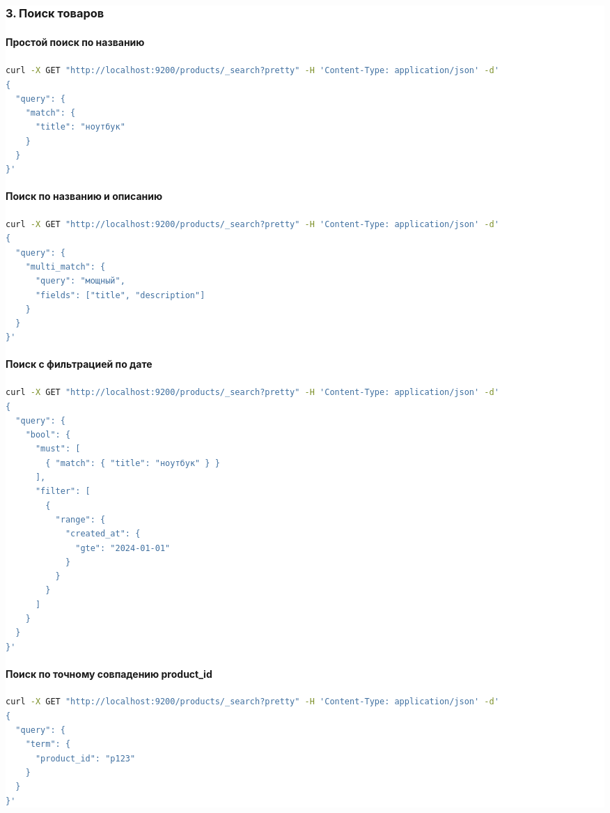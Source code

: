### 3. Поиск товаров

#### Простой поиск по названию
```bash
curl -X GET "http://localhost:9200/products/_search?pretty" -H 'Content-Type: application/json' -d'
{
  "query": {
    "match": {
      "title": "ноутбук"
    }
  }
}'
```

#### Поиск по названию и описанию
```bash
curl -X GET "http://localhost:9200/products/_search?pretty" -H 'Content-Type: application/json' -d'
{
  "query": {
    "multi_match": {
      "query": "мощный",
      "fields": ["title", "description"]
    }
  }
}'
```

#### Поиск с фильтрацией по дате
```bash
curl -X GET "http://localhost:9200/products/_search?pretty" -H 'Content-Type: application/json' -d'
{
  "query": {
    "bool": {
      "must": [
        { "match": { "title": "ноутбук" } }
      ],
      "filter": [
        {
          "range": {
            "created_at": {
              "gte": "2024-01-01"
            }
          }
        }
      ]
    }
  }
}'
```

#### Поиск по точному совпадению product_id
```bash
curl -X GET "http://localhost:9200/products/_search?pretty" -H 'Content-Type: application/json' -d'
{
  "query": {
    "term": {
      "product_id": "p123"
    }
  }
}'
```
